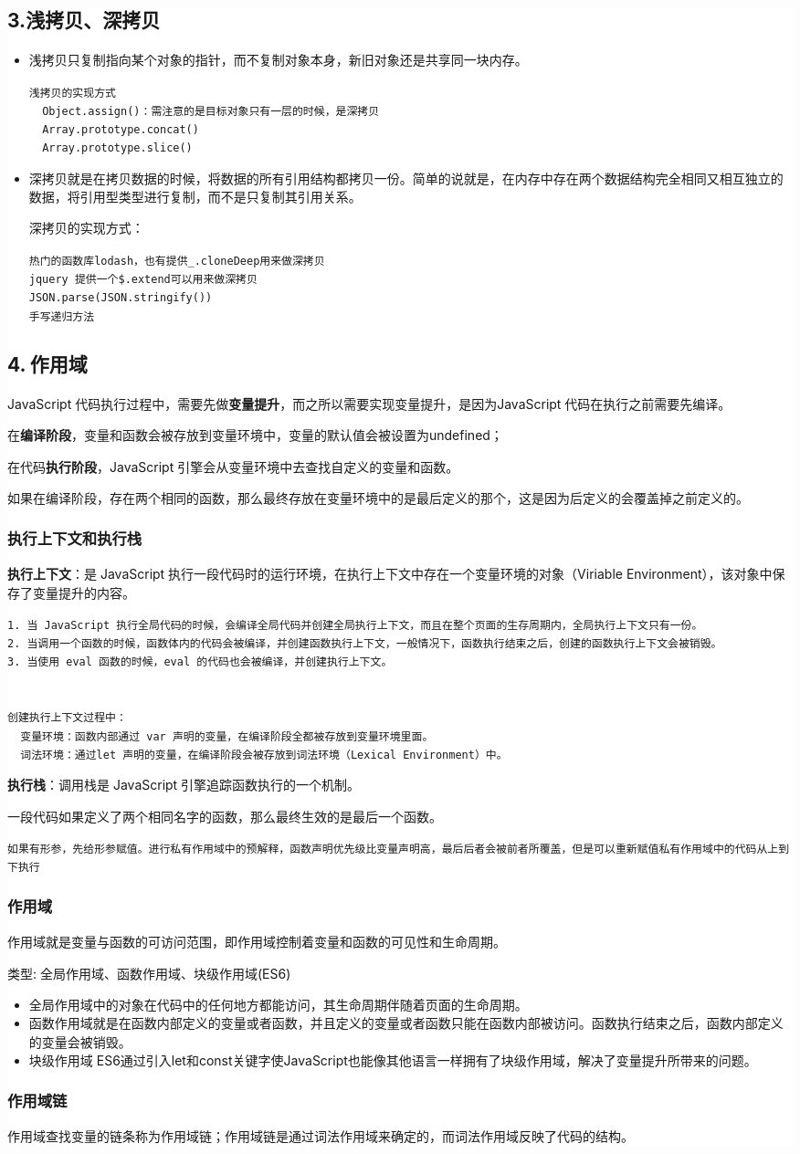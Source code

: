 ## 3.浅拷贝、深拷贝

- 浅拷贝只复制指向某个对象的指针，而不复制对象本身，新旧对象还是共享同一块内存。

      浅拷贝的实现方式
        Object.assign()：需注意的是目标对象只有一层的时候，是深拷贝
        Array.prototype.concat()
        Array.prototype.slice()

- 深拷贝就是在拷贝数据的时候，将数据的所有引用结构都拷贝一份。简单的说就是，在内存中存在两个数据结构完全相同又相互独立的数据，将引用型类型进行复制，而不是只复制其引用关系。
  
    深拷贝的实现方式：

      热门的函数库lodash，也有提供_.cloneDeep用来做深拷贝
      jquery 提供一个$.extend可以用来做深拷贝
      JSON.parse(JSON.stringify())
      手写递归方法

## 4. 作用域

JavaScript 代码执行过程中，需要先做**变量提升**，而之所以需要实现变量提升，是因为JavaScript 代码在执行之前需要先编译。

在**编译阶段**，变量和函数会被存放到变量环境中，变量的默认值会被设置为undefined；

在代码**执行阶段**，JavaScript 引擎会从变量环境中去查找自定义的变量和函数。

如果在编译阶段，存在两个相同的函数，那么最终存放在变量环境中的是最后定义的那个，这是因为后定义的会覆盖掉之前定义的。

### 执行上下文和执行栈
**执行上下文**：是 JavaScript 执行一段代码时的运行环境，在执行上下文中存在一个变量环境的对象（Viriable Environment），该对象中保存了变量提升的内容。

    1. 当 JavaScript 执行全局代码的时候，会编译全局代码并创建全局执行上下文，而且在整个页面的生存周期内，全局执行上下文只有一份。
    2. 当调用一个函数的时候，函数体内的代码会被编译，并创建函数执行上下文，一般情况下，函数执行结束之后，创建的函数执行上下文会被销毁。
    3. 当使用 eval 函数的时候，eval 的代码也会被编译，并创建执行上下文。

  
    创建执行上下文过程中：
      变量环境：函数内部通过 var 声明的变量，在编译阶段全都被存放到变量环境里面。
      词法环境：通过let 声明的变量，在编译阶段会被存放到词法环境（Lexical Environment）中。
  

**执行栈**：调用栈是 JavaScript 引擎追踪函数执行的一个机制。

一段代码如果定义了两个相同名字的函数，那么最终生效的是最后一个函数。

    如果有形参，先给形参赋值。进行私有作用域中的预解释，函数声明优先级比变量声明高，最后后者会被前者所覆盖，但是可以重新赋值私有作用域中的代码从上到下执行

### 作用域
作用域就是变量与函数的可访问范围，即作用域控制着变量和函数的可见性和生命周期。

类型: 全局作用域、函数作用域、块级作用域(ES6)
- 全局作用域中的对象在代码中的任何地方都能访问，其生命周期伴随着页面的生命周期。
- 函数作用域就是在函数内部定义的变量或者函数，并且定义的变量或者函数只能在函数内部被访问。函数执行结束之后，函数内部定义的变量会被销毁。
- 块级作用域 ES6通过引入let和const关键字使JavaScript也能像其他语言一样拥有了块级作用域，解决了变量提升所带来的问题。

### 作用域链
作用域查找变量的链条称为作用域链；作用域链是通过词法作用域来确定的，而词法作用域反映了代码的结构。
